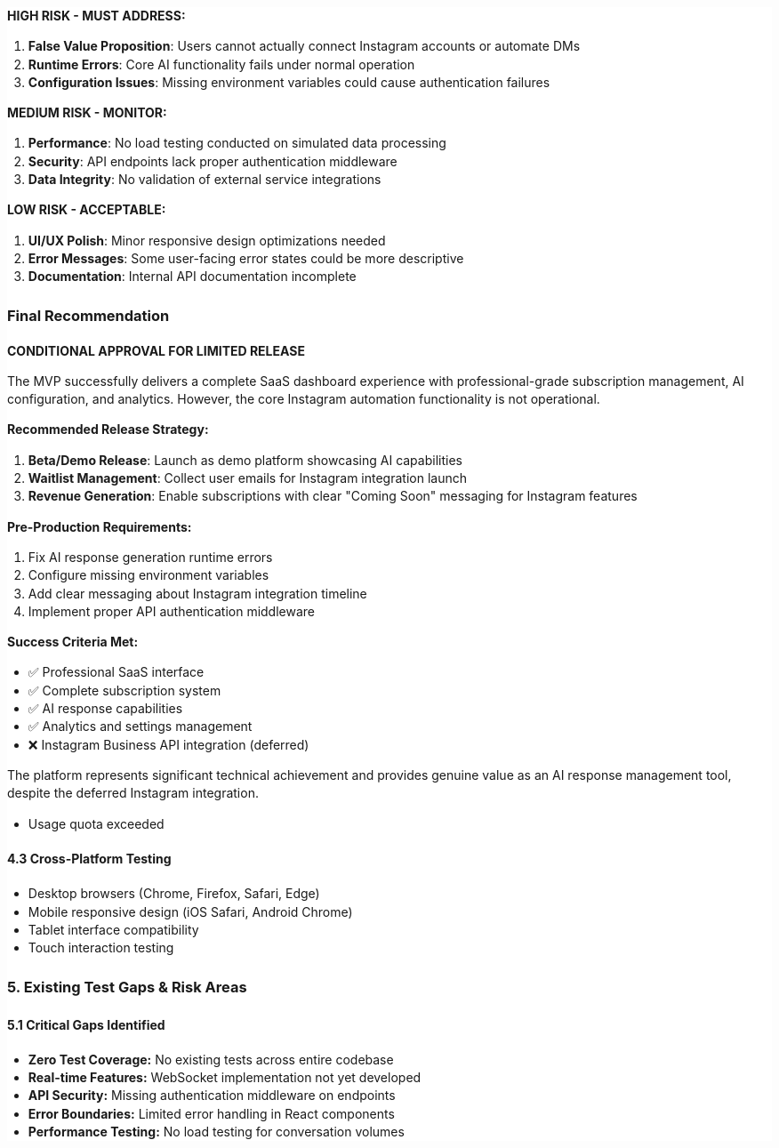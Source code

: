 **HIGH RISK - MUST ADDRESS:**
1. **False Value Proposition**: Users cannot actually connect Instagram accounts or automate DMs
2. **Runtime Errors**: Core AI functionality fails under normal operation
3. **Configuration Issues**: Missing environment variables could cause authentication failures

**MEDIUM RISK - MONITOR:**
1. **Performance**: No load testing conducted on simulated data processing
2. **Security**: API endpoints lack proper authentication middleware
3. **Data Integrity**: No validation of external service integrations

**LOW RISK - ACCEPTABLE:**
1. **UI/UX Polish**: Minor responsive design optimizations needed
2. **Error Messages**: Some user-facing error states could be more descriptive
3. **Documentation**: Internal API documentation incomplete

### Final Recommendation

**CONDITIONAL APPROVAL FOR LIMITED RELEASE**

The MVP successfully delivers a complete SaaS dashboard experience with professional-grade subscription management, AI configuration, and analytics. However, the core Instagram automation functionality is not operational.

**Recommended Release Strategy:**
1. **Beta/Demo Release**: Launch as demo platform showcasing AI capabilities
2. **Waitlist Management**: Collect user emails for Instagram integration launch
3. **Revenue Generation**: Enable subscriptions with clear "Coming Soon" messaging for Instagram features

**Pre-Production Requirements:**
1. Fix AI response generation runtime errors
2. Configure missing environment variables
3. Add clear messaging about Instagram integration timeline
4. Implement proper API authentication middleware

**Success Criteria Met:**
- ✅ Professional SaaS interface
- ✅ Complete subscription system
- ✅ AI response capabilities
- ✅ Analytics and settings management
- ❌ Instagram Business API integration (deferred)

The platform represents significant technical achievement and provides genuine value as an AI response management tool, despite the deferred Instagram integration.
- Usage quota exceeded

#### 4.3 Cross-Platform Testing
- Desktop browsers (Chrome, Firefox, Safari, Edge)
- Mobile responsive design (iOS Safari, Android Chrome)
- Tablet interface compatibility
- Touch interaction testing

### 5. Existing Test Gaps & Risk Areas

#### 5.1 Critical Gaps Identified
- **Zero Test Coverage:** No existing tests across entire codebase
- **Real-time Features:** WebSocket implementation not yet developed
- **API Security:** Missing authentication middleware on endpoints
- **Error Boundaries:** Limited error handling in React components
- **Performance Testing:** No load testing for conversation volumes
